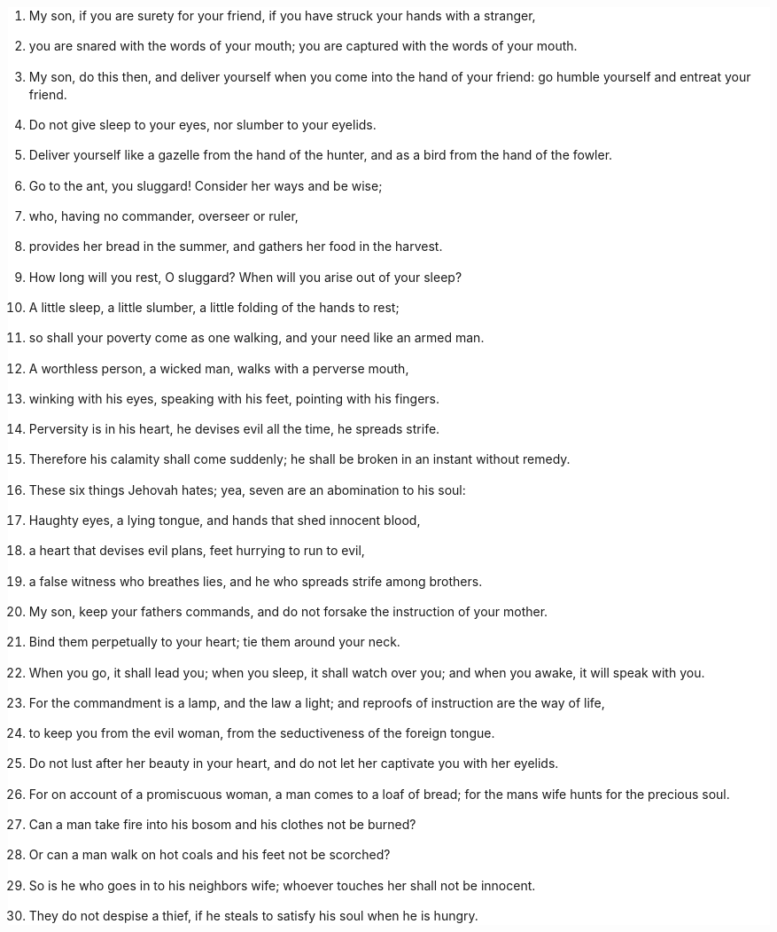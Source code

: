 1. My son, if you are surety for your friend, if you have struck your hands with a stranger,

2. you are snared with the words of your mouth; you are captured with the words of your mouth.

3. My son, do this then, and deliver yourself when you come into the hand of your friend: go humble yourself and entreat your friend.

4. Do not give sleep to your eyes, nor slumber to your eyelids.

5. Deliver yourself like a gazelle from the hand of the hunter, and as a bird from the hand of the fowler.

6. Go to the ant, you sluggard! Consider her ways and be wise;

7. who, having no commander, overseer or ruler,

8. provides her bread in the summer, and gathers her food in the harvest.

9. How long will you rest, O sluggard? When will you arise out of your sleep?

10. A little sleep, a little slumber, a little folding of the hands to rest;

11. so shall your poverty come as one walking, and your need like an armed man.

12. A worthless person, a wicked man, walks with a perverse mouth,

13. winking with his eyes, speaking with his feet, pointing with his fingers.

14. Perversity is in his heart, he devises evil all the time, he spreads strife.

15. Therefore his calamity shall come suddenly; he shall be broken in an instant without remedy.

16. These six things Jehovah hates; yea, seven are an abomination to his soul:

17. Haughty eyes, a lying tongue, and hands that shed innocent blood,

18. a heart that devises evil plans, feet hurrying to run to evil,

19. a false witness who breathes lies, and he who spreads strife among brothers.

20. My son, keep your fathers commands, and do not forsake the instruction of your mother.

21. Bind them perpetually to your heart; tie them around your neck.

22. When you go, it shall lead you; when you sleep, it shall watch over you; and when you awake, it will speak with you.

23. For the commandment is a lamp, and the law a light; and reproofs of instruction are the way of life,

24. to keep you from the evil woman, from the seductiveness of the foreign tongue.

25. Do not lust after her beauty in your heart, and do not let her captivate you with her eyelids.

26. For on account of a promiscuous woman, a man comes to a loaf of bread; for the mans wife hunts for the precious soul.

27. Can a man take fire into his bosom and his clothes not be burned?

28. Or can a man walk on hot coals and his feet not be scorched?

29. So is he who goes in to his neighbors wife; whoever touches her shall not be innocent.

30. They do not despise a thief, if he steals to satisfy his soul when he is hungry.
